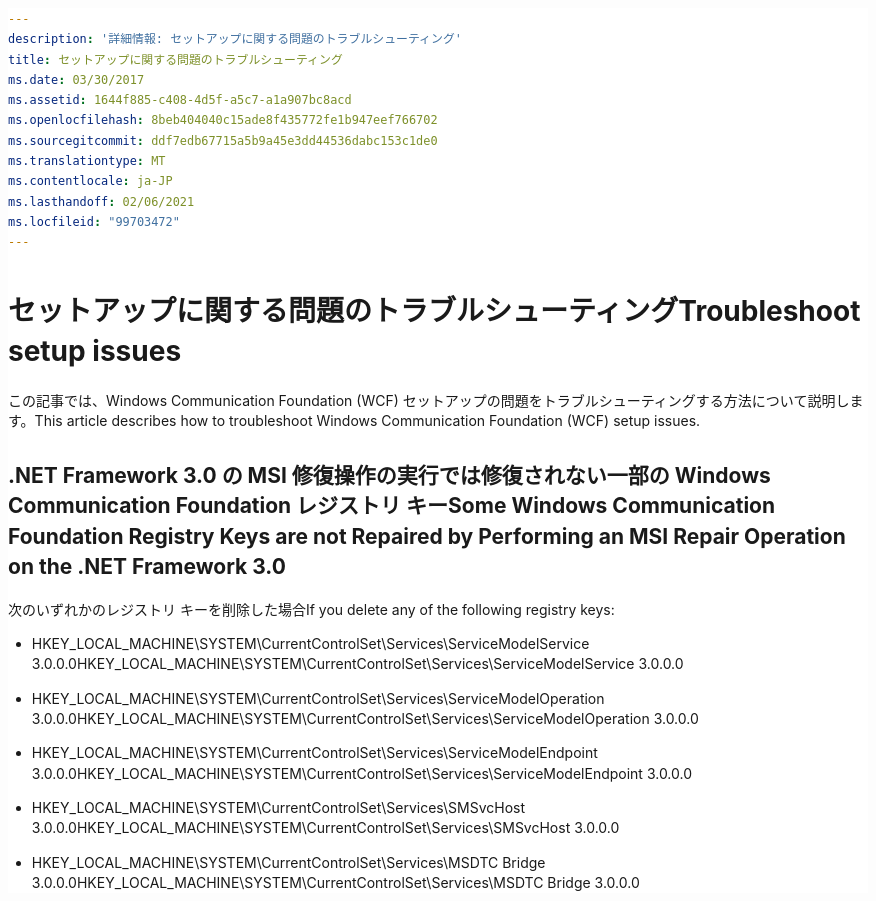 ```yaml
---
description: '詳細情報: セットアップに関する問題のトラブルシューティング'
title: セットアップに関する問題のトラブルシューティング
ms.date: 03/30/2017
ms.assetid: 1644f885-c408-4d5f-a5c7-a1a907bc8acd
ms.openlocfilehash: 8beb404040c15ade8f435772fe1b947eef766702
ms.sourcegitcommit: ddf7edb67715a5b9a45e3dd44536dabc153c1de0
ms.translationtype: MT
ms.contentlocale: ja-JP
ms.lasthandoff: 02/06/2021
ms.locfileid: "99703472"
---
```

# <a name="troubleshoot-setup-issues"></a><span data-ttu-id="9cb64-103">セットアップに関する問題のトラブルシューティング</span><span class="sxs-lookup"><span data-stu-id="9cb64-103">Troubleshoot setup issues</span></span>

<span data-ttu-id="9cb64-104">この記事では、Windows Communication Foundation (WCF) セットアップの問題をトラブルシューティングする方法について説明します。</span><span class="sxs-lookup"><span data-stu-id="9cb64-104">This article describes how to troubleshoot Windows Communication Foundation (WCF) setup issues.</span></span>  
  
## <a name="some-windows-communication-foundation-registry-keys-are-not-repaired-by-performing-an-msi-repair-operation-on-the-net-framework-30"></a><span data-ttu-id="9cb64-105">.NET Framework 3.0 の MSI 修復操作の実行では修復されない一部の Windows Communication Foundation レジストリ キー</span><span class="sxs-lookup"><span data-stu-id="9cb64-105">Some Windows Communication Foundation Registry Keys are not Repaired by Performing an MSI Repair Operation on the .NET Framework 3.0</span></span>  

 <span data-ttu-id="9cb64-106">次のいずれかのレジストリ キーを削除した場合</span><span class="sxs-lookup"><span data-stu-id="9cb64-106">If you delete any of the following registry keys:</span></span>  
  
- <span data-ttu-id="9cb64-107">HKEY_LOCAL_MACHINE\SYSTEM\CurrentControlSet\Services\ServiceModelService 3.0.0.0</span><span class="sxs-lookup"><span data-stu-id="9cb64-107">HKEY_LOCAL_MACHINE\SYSTEM\CurrentControlSet\Services\ServiceModelService 3.0.0.0</span></span>  
  
- <span data-ttu-id="9cb64-108">HKEY_LOCAL_MACHINE\SYSTEM\CurrentControlSet\Services\ServiceModelOperation 3.0.0.0</span><span class="sxs-lookup"><span data-stu-id="9cb64-108">HKEY_LOCAL_MACHINE\SYSTEM\CurrentControlSet\Services\ServiceModelOperation 3.0.0.0</span></span>  
  
- <span data-ttu-id="9cb64-109">HKEY_LOCAL_MACHINE\SYSTEM\CurrentControlSet\Services\ServiceModelEndpoint 3.0.0.0</span><span class="sxs-lookup"><span data-stu-id="9cb64-109">HKEY_LOCAL_MACHINE\SYSTEM\CurrentControlSet\Services\ServiceModelEndpoint 3.0.0.0</span></span>  
  
- <span data-ttu-id="9cb64-110">HKEY_LOCAL_MACHINE\SYSTEM\CurrentControlSet\Services\SMSvcHost 3.0.0.0</span><span class="sxs-lookup"><span data-stu-id="9cb64-110">HKEY_LOCAL_MACHINE\SYSTEM\CurrentControlSet\Services\SMSvcHost 3.0.0.0</span></span>  
  
- <span data-ttu-id="9cb64-111">HKEY_LOCAL_MACHINE\SYSTEM\CurrentControlSet\Services\MSDTC Bridge 3.0.0.0</span><span class="sxs-lookup"><span data-stu-id="9cb64-111">HKEY_LOCAL_MACHINE\SYSTEM\CurrentControlSet\Services\MSDTC Bridge 3.0.0.0</span></span>  
  